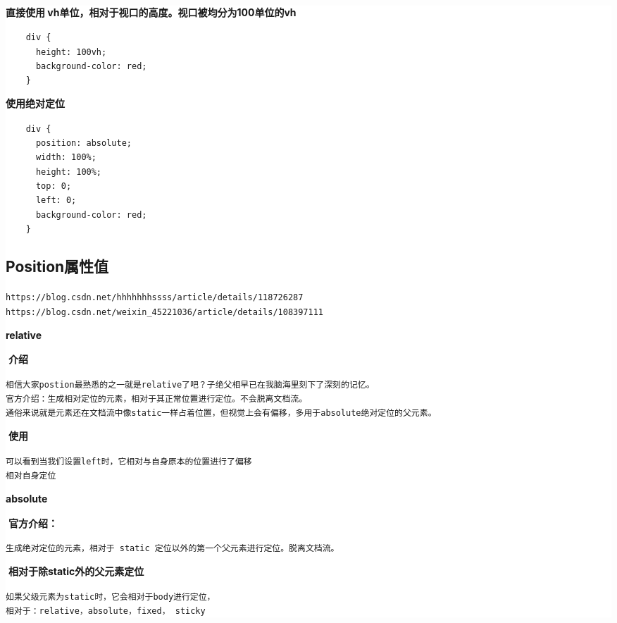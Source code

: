 **直接使用 vh单位，相对于视口的高度。视口被均分为100单位的vh**

```
    div {
      height: 100vh;
      background-color: red;
    }
```

**使用绝对定位**

```
    div {
      position: absolute;
      width: 100%;
      height: 100%;
      top: 0;
      left: 0;
      background-color: red;
    }
```

##  Position属性值

```
https://blog.csdn.net/hhhhhhhssss/article/details/118726287
https://blog.csdn.net/weixin_45221036/article/details/108397111
```

**relative**

​	**介绍**

```
相信大家postion最熟悉的之一就是relative了吧？子绝父相早已在我脑海里刻下了深刻的记忆。
官方介绍：生成相对定位的元素，相对于其正常位置进行定位。不会脱离文档流。
通俗来说就是元素还在文档流中像static一样占着位置，但视觉上会有偏移，多用于absolute绝对定位的父元素。
```

​	**使用**	

```
可以看到当我们设置left时，它相对与自身原本的位置进行了偏移
相对自身定位
```

**absolute**

​	**官方介绍：**

```
生成绝对定位的元素，相对于 static 定位以外的第一个父元素进行定位。脱离文档流。
```

​	**相对于除static外的父元素定位**

```
如果父级元素为static时，它会相对于body进行定位，
相对于：relative，absolute，fixed， sticky
```
